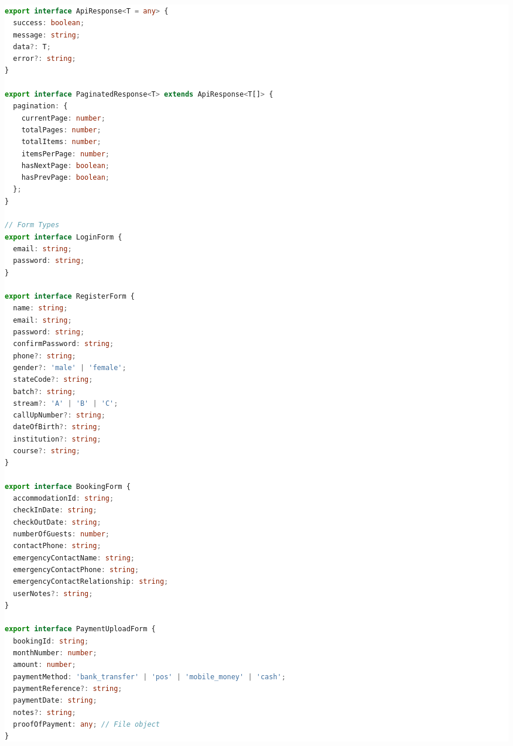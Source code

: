 ```typescript
export interface ApiResponse<T = any> {
  success: boolean;
  message: string;
  data?: T;
  error?: string;
}

export interface PaginatedResponse<T> extends ApiResponse<T[]> {
  pagination: {
    currentPage: number;
    totalPages: number;
    totalItems: number;
    itemsPerPage: number;
    hasNextPage: boolean;
    hasPrevPage: boolean;
  };
}

// Form Types
export interface LoginForm {
  email: string;
  password: string;
}

export interface RegisterForm {
  name: string;
  email: string;
  password: string;
  confirmPassword: string;
  phone?: string;
  gender?: 'male' | 'female';
  stateCode?: string;
  batch?: string;
  stream?: 'A' | 'B' | 'C';
  callUpNumber?: string;
  dateOfBirth?: string;
  institution?: string;
  course?: string;
}

export interface BookingForm {
  accommodationId: string;
  checkInDate: string;
  checkOutDate: string;
  numberOfGuests: number;
  contactPhone: string;
  emergencyContactName: string;
  emergencyContactPhone: string;
  emergencyContactRelationship: string;
  userNotes?: string;
}

export interface PaymentUploadForm {
  bookingId: string;
  monthNumber: number;
  amount: number;
  paymentMethod: 'bank_transfer' | 'pos' | 'mobile_money' | 'cash';
  paymentReference?: string;
  paymentDate: string;
  notes?: string;
  proofOfPayment: any; // File object
}
```